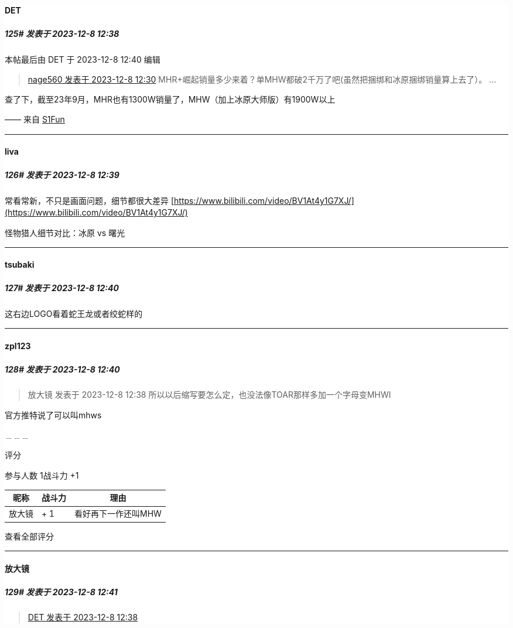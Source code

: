 ####  DET  
##### 125#       发表于 2023-12-8 12:38

 本帖最后由 DET 于 2023-12-8 12:40 编辑 
<blockquote><a href="httphttps://bbs.saraba1st.com/2b/forum.php?mod=redirect&amp;goto=findpost&amp;pid=63261515&amp;ptid=2163356" target="_blank">nage560 发表于 2023-12-8 12:30</a>
MHR+崛起销量多少来着？单MHW都破2千万了吧(虽然把捆绑和冰原捆绑销量算上去了）。 ...</blockquote>
查了下，截至23年9月，MHR也有1300W销量了，MHW（加上冰原大师版）有1900W以上

—— 来自 [S1Fun](https://s1fun.koalcat.com)

*****

####  liva  
##### 126#       发表于 2023-12-8 12:39

常看常新，不只是画面问题，细节都很大差异
[https://www.bilibili.com/video/BV1At4y1G7XJ/](https://www.bilibili.com/video/BV1At4y1G7XJ/)

怪物猎人细节对比：冰原 vs 曙光

*****

####  tsubaki  
##### 127#       发表于 2023-12-8 12:40

这右边LOGO看着蛇王龙或者绞蛇样的

*****

####  zpl123  
##### 128#       发表于 2023-12-8 12:40

<blockquote>放大镜 发表于 2023-12-8 12:38
所以以后缩写要怎么定，也没法像TOAR那样多加一个字母变MHWI</blockquote>
官方推特说了可以叫mhws

﹍﹍﹍

评分

 参与人数 1战斗力 +1

|昵称|战斗力|理由|
|----|---|---|
| 放大镜| + 1|看好再下一作还叫MHW|

查看全部评分

*****

####  放大镜  
##### 129#       发表于 2023-12-8 12:41

<blockquote><a href="httphttps://bbs.saraba1st.com/2b/forum.php?mod=redirect&amp;goto=findpost&amp;pid=63261652&amp;ptid=2163356" target="_blank">DET 发表于 2023-12-8 12:38</a>
